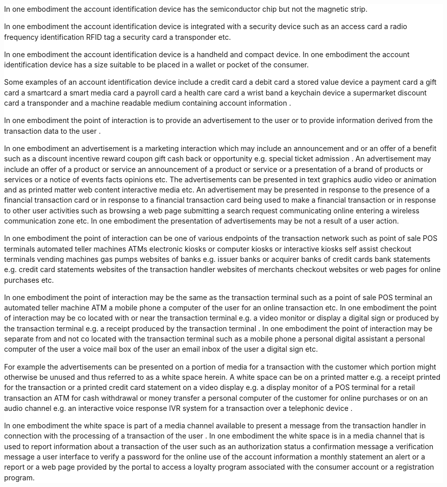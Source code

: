 In one embodiment the account identification device has the semiconductor chip but not the magnetic strip.

In one embodiment the account identification device is integrated with a security device such as an access card a radio frequency identification RFID tag a security card a transponder etc.

In one embodiment the account identification device is a handheld and compact device. In one embodiment the account identification device has a size suitable to be placed in a wallet or pocket of the consumer.

Some examples of an account identification device include a credit card a debit card a stored value device a payment card a gift card a smartcard a smart media card a payroll card a health care card a wrist band a keychain device a supermarket discount card a transponder and a machine readable medium containing account information .

In one embodiment the point of interaction is to provide an advertisement to the user or to provide information derived from the transaction data to the user .

In one embodiment an advertisement is a marketing interaction which may include an announcement and or an offer of a benefit such as a discount incentive reward coupon gift cash back or opportunity e.g. special ticket admission . An advertisement may include an offer of a product or service an announcement of a product or service or a presentation of a brand of products or services or a notice of events facts opinions etc. The advertisements can be presented in text graphics audio video or animation and as printed matter web content interactive media etc. An advertisement may be presented in response to the presence of a financial transaction card or in response to a financial transaction card being used to make a financial transaction or in response to other user activities such as browsing a web page submitting a search request communicating online entering a wireless communication zone etc. In one embodiment the presentation of advertisements may be not a result of a user action.

In one embodiment the point of interaction can be one of various endpoints of the transaction network such as point of sale POS terminals automated teller machines ATMs electronic kiosks or computer kiosks or interactive kiosks self assist checkout terminals vending machines gas pumps websites of banks e.g. issuer banks or acquirer banks of credit cards bank statements e.g. credit card statements websites of the transaction handler websites of merchants checkout websites or web pages for online purchases etc.

In one embodiment the point of interaction may be the same as the transaction terminal such as a point of sale POS terminal an automated teller machine ATM a mobile phone a computer of the user for an online transaction etc. In one embodiment the point of interaction may be co located with or near the transaction terminal e.g. a video monitor or display a digital sign or produced by the transaction terminal e.g. a receipt produced by the transaction terminal . In one embodiment the point of interaction may be separate from and not co located with the transaction terminal such as a mobile phone a personal digital assistant a personal computer of the user a voice mail box of the user an email inbox of the user a digital sign etc.

For example the advertisements can be presented on a portion of media for a transaction with the customer which portion might otherwise be unused and thus referred to as a white space herein. A white space can be on a printed matter e.g. a receipt printed for the transaction or a printed credit card statement on a video display e.g. a display monitor of a POS terminal for a retail transaction an ATM for cash withdrawal or money transfer a personal computer of the customer for online purchases or on an audio channel e.g. an interactive voice response IVR system for a transaction over a telephonic device .

In one embodiment the white space is part of a media channel available to present a message from the transaction handler in connection with the processing of a transaction of the user . In one embodiment the white space is in a media channel that is used to report information about a transaction of the user such as an authorization status a confirmation message a verification message a user interface to verify a password for the online use of the account information a monthly statement an alert or a report or a web page provided by the portal to access a loyalty program associated with the consumer account or a registration program.

